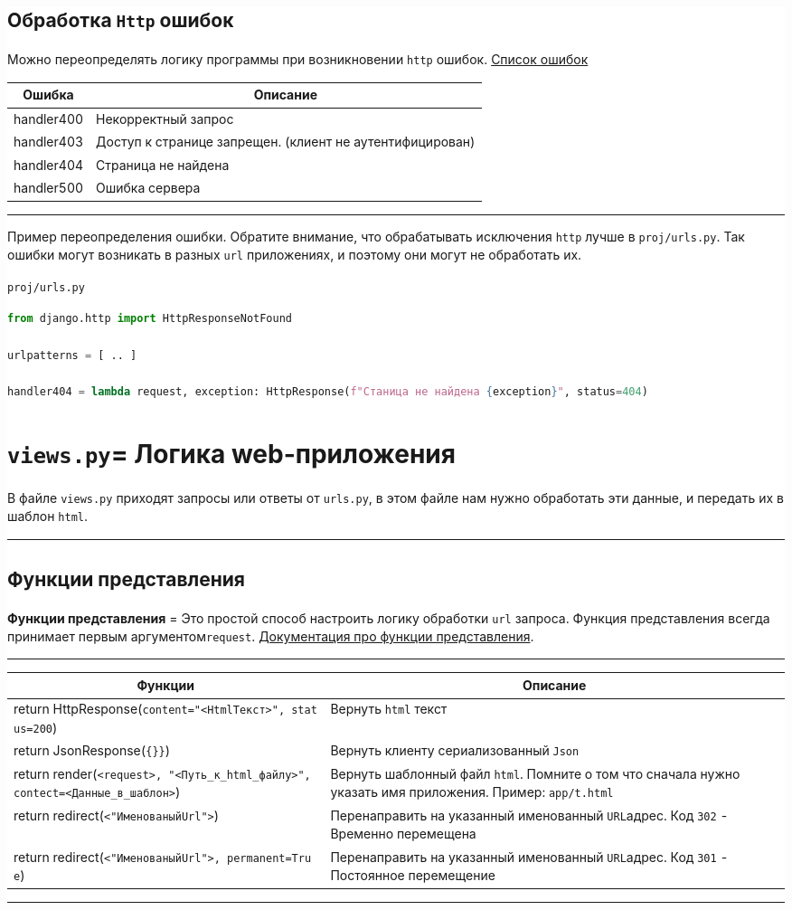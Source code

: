 ## Обработка `Http` ошибок

Можно переопределять логику программы при возникновении `http` ошибок. [Список ошибок](http://allerrorcodes.ru/http-2/)

| Ошибка     | Описание                                                 |
| ---------- | -------------------------------------------------------- |
| handler400 | Некорректный запрос                                      |
| handler403 | Доступ к странице запрещен. (клиент не аутентифицирован) |
| handler404 | Страница не найдена                                      |
| handler500 | Ошибка сервера                                           |

---

Пример переопределения ошибки. Обратите внимание, что обрабатывать исключения `http` лучше в `proj/urls.py`. Так ошибки могут возникать в разных `url` приложениях, и поэтому они могут не обработать их.

`proj/urls.py`

```python
from django.http import HttpResponseNotFound

urlpatterns = [ .. ]

handler404 = lambda request, exception: HttpResponse(f"Станица не найдена {exception}", status=404)
```

# `views.py`= Логика web-приложения

В файле `views.py` приходят запросы или ответы от `urls.py`, в этом файле нам нужно обработать эти данные, и передать их в шаблон `html`.

---

## Функции представления

**Функции представления** = Это простой способ настроить логику обработки `url` запроса. Функция представления всегда принимает первым аргументом`request`. [Документация про функции представления](https://docs.djangoproject.com/en/3.2/topics/http/shortcuts/).

---

| Функции                                                                      | Описание                                                                                                    |
| ---------------------------------------------------------------------------- | ----------------------------------------------------------------------------------------------------------- |
| return HttpResponse(`content="<HtmlТекст>", status=200`)                     | Вернуть `html` текст                                                                                        |
| return JsonResponse(`{}}`)                                                   | Вернуть клиенту сериализованный `Json`                                                                      |
| return render(`<request>, "<Путь_к_html_файлу>", contect=<Данные_в_шаблон>`) | Вернуть шаблонный файл `html`. Помните о том что сначала нужно указать имя приложения. Пример: `app/t.html` |
| return redirect(`<"ИменованыйUrl">`)                                         | Перенаправить на указанный именованный `URL`адрес. Код `302` - Временно перемещена                          |
| return redirect(`<"ИменованыйUrl">, permanent=True`)                         | Перенаправить на указанный именованный `URL`адрес. Код `301` - Постоянное перемещение                       |

---